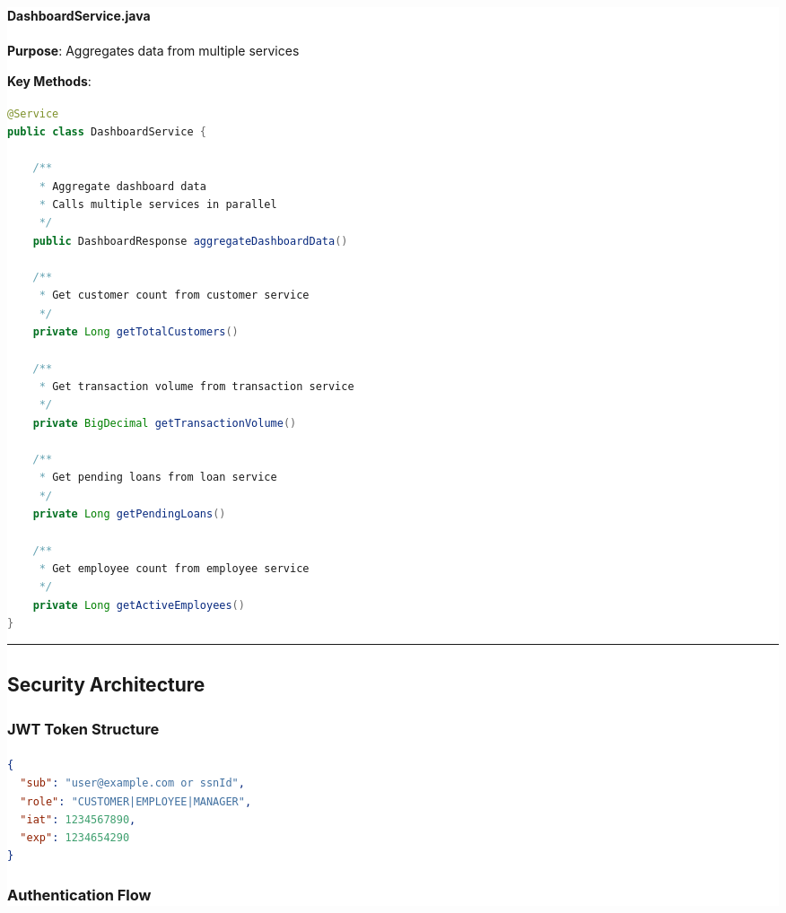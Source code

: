 #### DashboardService.java
**Purpose**: Aggregates data from multiple services

**Key Methods**:
```java
@Service
public class DashboardService {
    
    /**
     * Aggregate dashboard data
     * Calls multiple services in parallel
     */
    public DashboardResponse aggregateDashboardData()
    
    /**
     * Get customer count from customer service
     */
    private Long getTotalCustomers()
    
    /**
     * Get transaction volume from transaction service
     */
    private BigDecimal getTransactionVolume()
    
    /**
     * Get pending loans from loan service
     */
    private Long getPendingLoans()
    
    /**
     * Get employee count from employee service
     */
    private Long getActiveEmployees()
}
```

---

## Security Architecture

### JWT Token Structure
```json
{
  "sub": "user@example.com or ssnId",
  "role": "CUSTOMER|EMPLOYEE|MANAGER",
  "iat": 1234567890,
  "exp": 1234654290
}
```

### Authentication Flow
